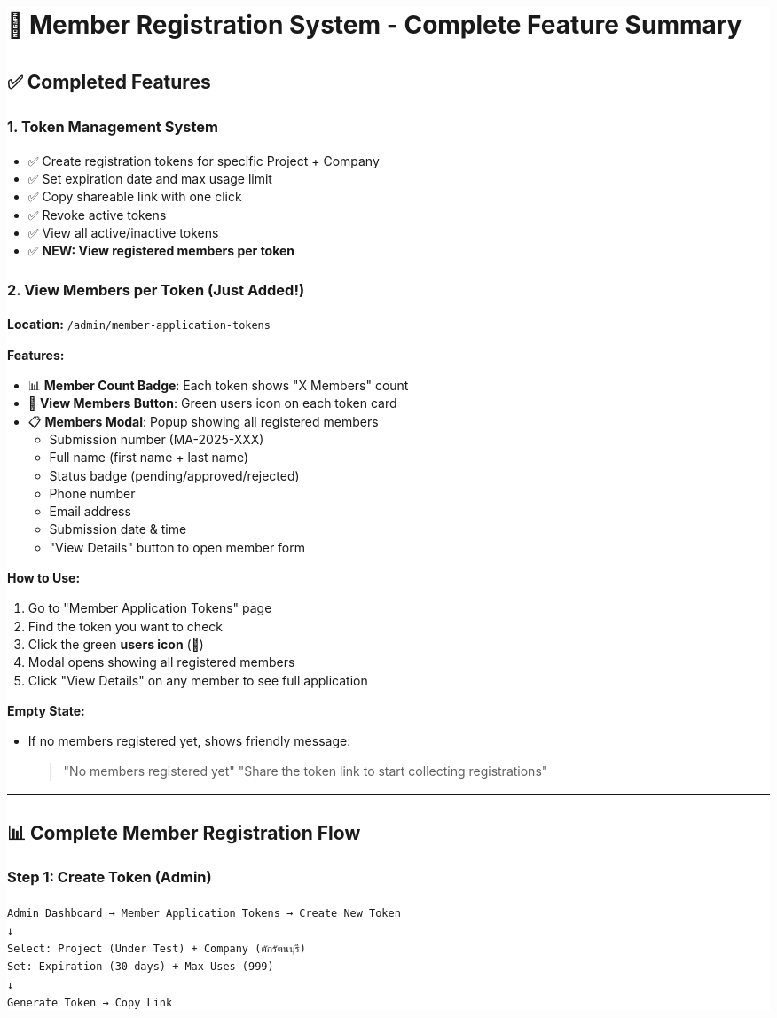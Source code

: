 # 🎉 Member Registration System - Complete Feature Summary

## ✅ Completed Features

### 1. **Token Management System** 
- ✅ Create registration tokens for specific Project + Company
- ✅ Set expiration date and max usage limit
- ✅ Copy shareable link with one click
- ✅ Revoke active tokens
- ✅ View all active/inactive tokens
- ✅ **NEW: View registered members per token**

### 2. **View Members per Token** (Just Added!)
**Location:** `/admin/member-application-tokens`

**Features:**
- 📊 **Member Count Badge**: Each token shows "X Members" count
- 👥 **View Members Button**: Green users icon on each token card
- 📋 **Members Modal**: Popup showing all registered members
  - Submission number (MA-2025-XXX)
  - Full name (first name + last name)
  - Status badge (pending/approved/rejected)
  - Phone number
  - Email address
  - Submission date & time
  - "View Details" button to open member form

**How to Use:**
1. Go to "Member Application Tokens" page
2. Find the token you want to check
3. Click the green **users icon** (👥)
4. Modal opens showing all registered members
5. Click "View Details" on any member to see full application

**Empty State:**
- If no members registered yet, shows friendly message:
  > "No members registered yet"
  > "Share the token link to start collecting registrations"

---

## 📊 Complete Member Registration Flow

### **Step 1: Create Token (Admin)**
```
Admin Dashboard → Member Application Tokens → Create New Token
↓
Select: Project (Under Test) + Company (ตักรัตนบุรี)
Set: Expiration (30 days) + Max Uses (999)
↓
Generate Token → Copy Link
```

